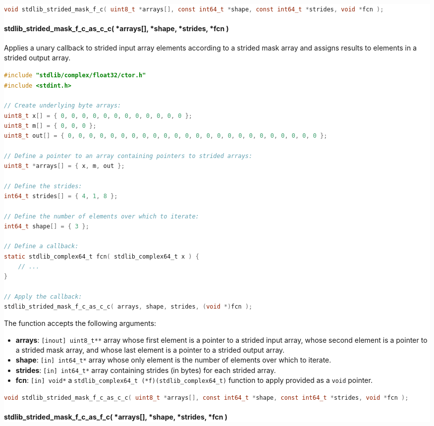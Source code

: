 ```c
void stdlib_strided_mask_f_c( uint8_t *arrays[], const int64_t *shape, const int64_t *strides, void *fcn );
```

#### stdlib_strided_mask_f_c_as_c_c( \*arrays\[], \*shape, \*strides, \*fcn )

Applies a unary callback to strided input array elements according to a strided mask array and assigns results to elements in a strided output array.

```c
#include "stdlib/complex/float32/ctor.h"
#include <stdint.h>

// Create underlying byte arrays:
uint8_t x[] = { 0, 0, 0, 0, 0, 0, 0, 0, 0, 0, 0, 0 };
uint8_t m[] = { 0, 0, 0 };
uint8_t out[] = { 0, 0, 0, 0, 0, 0, 0, 0, 0, 0, 0, 0, 0, 0, 0, 0, 0, 0, 0, 0, 0, 0, 0, 0 };

// Define a pointer to an array containing pointers to strided arrays:
uint8_t *arrays[] = { x, m, out };

// Define the strides:
int64_t strides[] = { 4, 1, 8 };

// Define the number of elements over which to iterate:
int64_t shape[] = { 3 };

// Define a callback:
static stdlib_complex64_t fcn( stdlib_complex64_t x ) {
    // ...
}

// Apply the callback:
stdlib_strided_mask_f_c_as_c_c( arrays, shape, strides, (void *)fcn );
```

The function accepts the following arguments:

-   **arrays**: `[inout] uint8_t**` array whose first element is a pointer to a strided input array, whose second element is a pointer to a strided mask array, and whose last element is a pointer to a strided output array.
-   **shape**: `[in] int64_t*` array whose only element is the number of elements over which to iterate.
-   **strides**: `[in] int64_t*` array containing strides (in bytes) for each strided array.
-   **fcn**: `[in] void*` a `stdlib_complex64_t (*f)(stdlib_complex64_t)` function to apply provided as a `void` pointer.

```c
void stdlib_strided_mask_f_c_as_c_c( uint8_t *arrays[], const int64_t *shape, const int64_t *strides, void *fcn );
```

#### stdlib_strided_mask_f_c_as_f_c( \*arrays\[], \*shape, \*strides, \*fcn )
